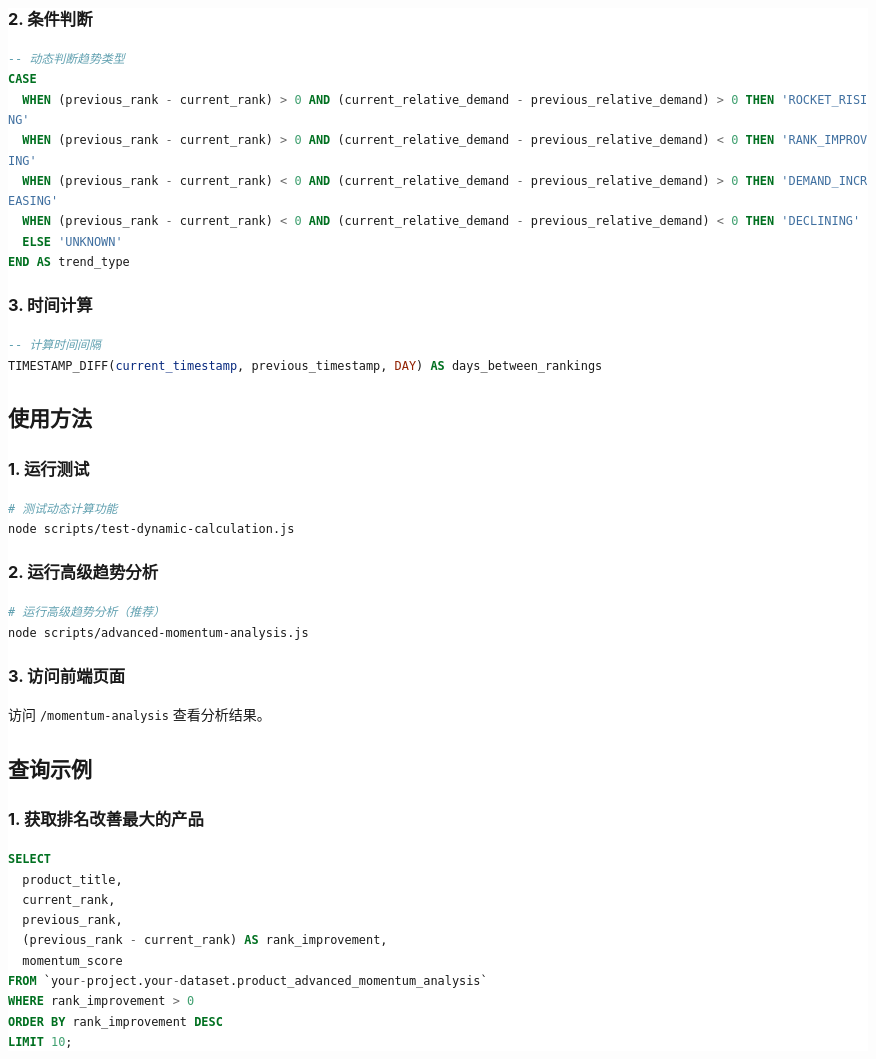 ### 2. 条件判断

```sql
-- 动态判断趋势类型
CASE 
  WHEN (previous_rank - current_rank) > 0 AND (current_relative_demand - previous_relative_demand) > 0 THEN 'ROCKET_RISING'
  WHEN (previous_rank - current_rank) > 0 AND (current_relative_demand - previous_relative_demand) < 0 THEN 'RANK_IMPROVING'
  WHEN (previous_rank - current_rank) < 0 AND (current_relative_demand - previous_relative_demand) > 0 THEN 'DEMAND_INCREASING'
  WHEN (previous_rank - current_rank) < 0 AND (current_relative_demand - previous_relative_demand) < 0 THEN 'DECLINING'
  ELSE 'UNKNOWN'
END AS trend_type
```

### 3. 时间计算

```sql
-- 计算时间间隔
TIMESTAMP_DIFF(current_timestamp, previous_timestamp, DAY) AS days_between_rankings
```

## 使用方法

### 1. 运行测试

```bash
# 测试动态计算功能
node scripts/test-dynamic-calculation.js
```

### 2. 运行高级趋势分析

```bash
# 运行高级趋势分析（推荐）
node scripts/advanced-momentum-analysis.js
```

### 3. 访问前端页面

访问 `/momentum-analysis` 查看分析结果。

## 查询示例

### 1. 获取排名改善最大的产品

```sql
SELECT 
  product_title,
  current_rank,
  previous_rank,
  (previous_rank - current_rank) AS rank_improvement,
  momentum_score
FROM `your-project.your-dataset.product_advanced_momentum_analysis`
WHERE rank_improvement > 0
ORDER BY rank_improvement DESC
LIMIT 10;
```
